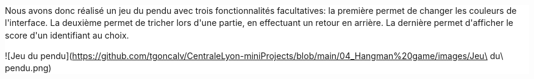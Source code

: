 Nous avons donc réalisé un jeu du pendu avec trois fonctionnalités facultatives: la première permet de changer les couleurs de l'interface. La deuxième permet de tricher lors d'une partie, en effectuant un retour en arrière. La dernière permet d'afficher le score d'un identifiant au choix.

![Jeu du pendu](https://github.com/tgoncalv/CentraleLyon-miniProjects/blob/main/04_Hangman%20game/images/Jeu\ du\ pendu.png)









